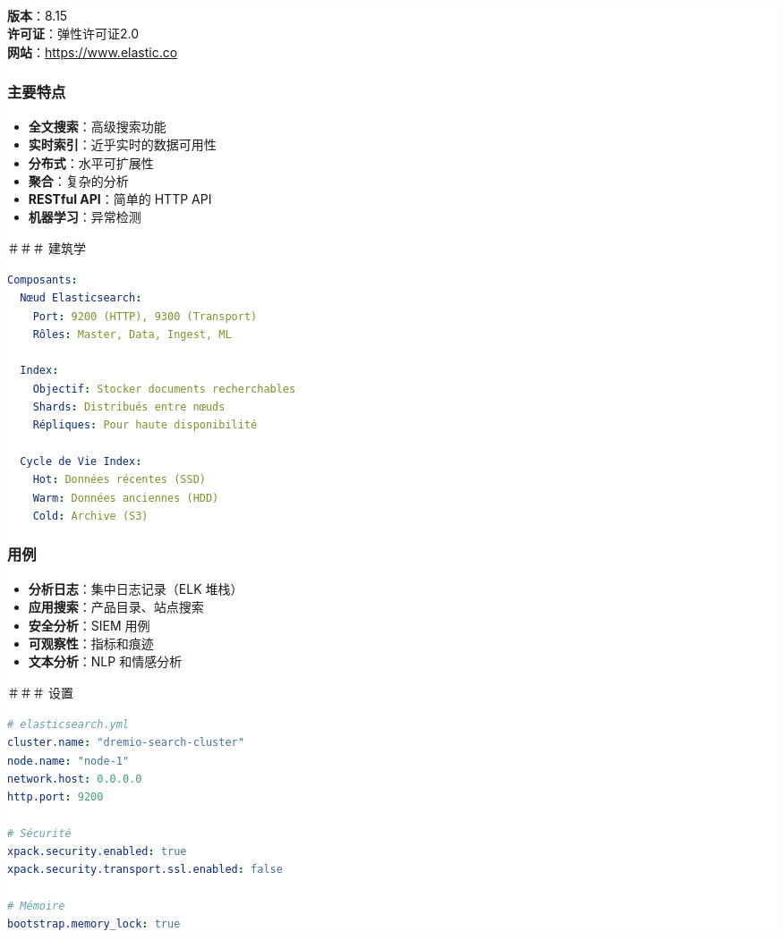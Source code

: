 **版本**：8.15  
**许可证**：弹性许可证2.0  
**网站**：https://www.elastic.co

### 主要特点

- **全文搜索**：高级搜索功能
- **实时索引**：近乎实时的数据可用性
- **分布式**：水平可扩展性
- **聚合**：复杂的分析
- **RESTful API**：简单的 HTTP API
- **机器学习**：异常检测

＃＃＃ 建筑学

```yaml
Composants:
  Nœud Elasticsearch:
    Port: 9200 (HTTP), 9300 (Transport)
    Rôles: Master, Data, Ingest, ML
    
  Index:
    Objectif: Stocker documents recherchables
    Shards: Distribués entre nœuds
    Répliques: Pour haute disponibilité
    
  Cycle de Vie Index:
    Hot: Données récentes (SSD)
    Warm: Données anciennes (HDD)
    Cold: Archive (S3)
```

### 用例

- **分析日志**：集中日志记录（ELK 堆栈）
- **应用搜索**：产品目录、站点搜索
- **安全分析**：SIEM 用例
- **可观察性**：指标和痕迹
- **文本分析**：NLP 和情感分析

＃＃＃ 设置

```yaml
# elasticsearch.yml
cluster.name: "dremio-search-cluster"
node.name: "node-1"
network.host: 0.0.0.0
http.port: 9200

# Sécurité
xpack.security.enabled: true
xpack.security.transport.ssl.enabled: false

# Mémoire
bootstrap.memory_lock: true
```
